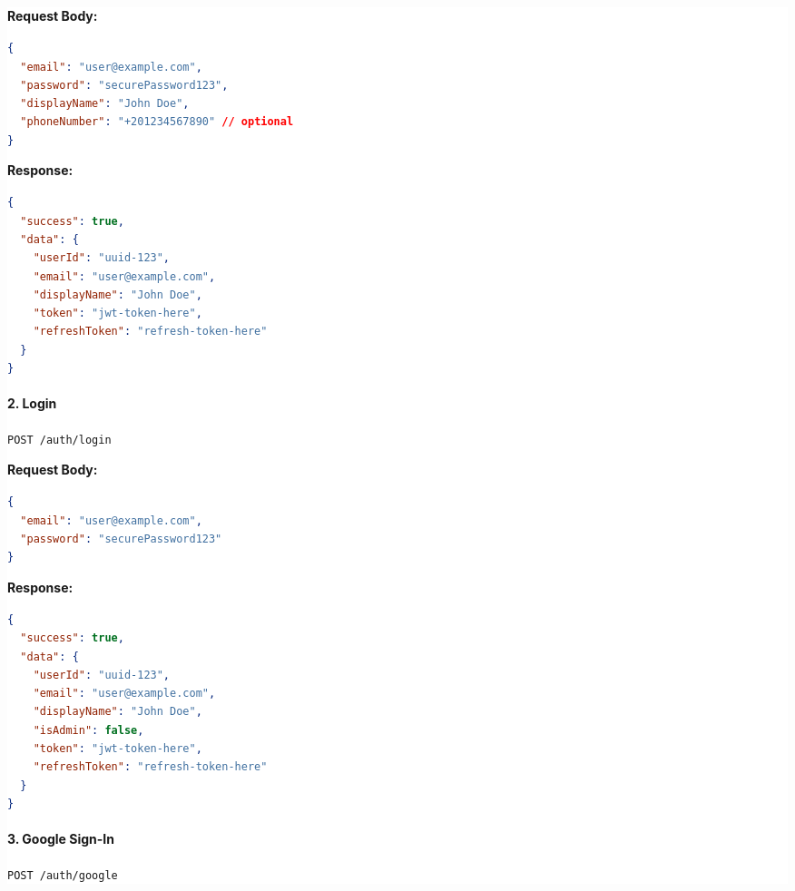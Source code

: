**Request Body:**
```json
{
  "email": "user@example.com",
  "password": "securePassword123",
  "displayName": "John Doe",
  "phoneNumber": "+201234567890" // optional
}
```

**Response:**
```json
{
  "success": true,
  "data": {
    "userId": "uuid-123",
    "email": "user@example.com",
    "displayName": "John Doe",
    "token": "jwt-token-here",
    "refreshToken": "refresh-token-here"
  }
}
```

#### 2. Login
```http
POST /auth/login
```

**Request Body:**
```json
{
  "email": "user@example.com",
  "password": "securePassword123"
}
```

**Response:**
```json
{
  "success": true,
  "data": {
    "userId": "uuid-123",
    "email": "user@example.com",
    "displayName": "John Doe",
    "isAdmin": false,
    "token": "jwt-token-here",
    "refreshToken": "refresh-token-here"
  }
}
```

#### 3. Google Sign-In
```http
POST /auth/google
```
